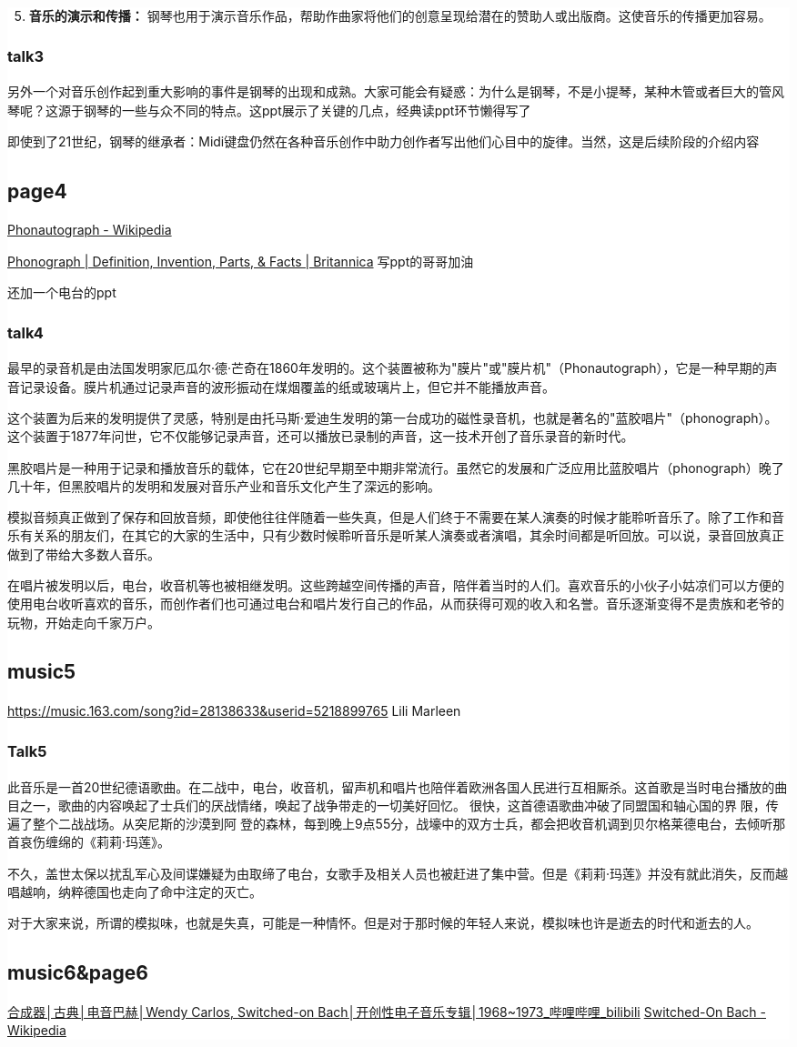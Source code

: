 5. **音乐的演示和传播：** 钢琴也用于演示音乐作品，帮助作曲家将他们的创意呈现给潜在的赞助人或出版商。这使音乐的传播更加容易。
### talk3

另外一个对音乐创作起到重大影响的事件是钢琴的出现和成熟。大家可能会有疑惑：为什么是钢琴，不是小提琴，某种木管或者巨大的管风琴呢？这源于钢琴的一些与众不同的特点。这ppt展示了关键的几点，经典读ppt环节懒得写了

即使到了21世纪，钢琴的继承者：Midi键盘仍然在各种音乐创作中助力创作者写出他们心目中的旋律。当然，这是后续阶段的介绍内容


## page4

[Phonautograph - Wikipedia](https://en.wikipedia.org/wiki/Phonautograph)



[Phonograph | Definition, Invention, Parts, & Facts | Britannica](https://www.britannica.com/technology/phonograph)
写ppt的哥哥加油

还加一个电台的ppt



### talk4

最早的录音机是由法国发明家厄瓜尔·德·芒奇在1860年发明的。这个装置被称为"膜片"或"膜片机"（Phonautograph），它是一种早期的声音记录设备。膜片机通过记录声音的波形振动在煤烟覆盖的纸或玻璃片上，但它并不能播放声音。

这个装置为后来的发明提供了灵感，特别是由托马斯·爱迪生发明的第一台成功的磁性录音机，也就是著名的"蓝胶唱片"（phonograph）。这个装置于1877年问世，它不仅能够记录声音，还可以播放已录制的声音，这一技术开创了音乐录音的新时代。

黑胶唱片是一种用于记录和播放音乐的载体，它在20世纪早期至中期非常流行。虽然它的发展和广泛应用比蓝胶唱片（phonograph）晚了几十年，但黑胶唱片的发明和发展对音乐产业和音乐文化产生了深远的影响。

模拟音频真正做到了保存和回放音频，即使他往往伴随着一些失真，但是人们终于不需要在某人演奏的时候才能聆听音乐了。除了工作和音乐有关系的朋友们，在其它的大家的生活中，只有少数时候聆听音乐是听某人演奏或者演唱，其余时间都是听回放。可以说，录音回放真正做到了带给大多数人音乐。

在唱片被发明以后，电台，收音机等也被相继发明。这些跨越空间传播的声音，陪伴着当时的人们。喜欢音乐的小伙子小姑凉们可以方便的使用电台收听喜欢的音乐，而创作者们也可通过电台和唱片发行自己的作品，从而获得可观的收入和名誉。音乐逐渐变得不是贵族和老爷的玩物，开始走向千家万户。



## music5
https://music.163.com/song?id=28138633&userid=5218899765
Lili Marleen

### Talk5

此音乐是一首20世纪德语歌曲。在二战中，电台，收音机，留声机和唱片也陪伴着欧洲各国人民进行互相厮杀。这首歌是当时电台播放的曲目之一，歌曲的内容唤起了士兵们的厌战情绪，唤起了战争带走的一切美好回忆。 很快，这首德语歌曲冲破了同盟国和轴心国的界 限，传遍了整个二战战场。从突尼斯的沙漠到阿 登的森林，每到晚上9点55分，战壕中的双方士兵，都会把收音机调到贝尔格莱德电台，去倾听那首哀伤缠绵的《莉莉·玛莲》。

不久，盖世太保以扰乱军心及间谍嫌疑为由取缔了电台，女歌手及相关人员也被赶进了集中营。但是《莉莉·玛莲》并没有就此消失，反而越唱越响，纳粹德国也走向了命中注定的灭亡。

对于大家来说，所谓的模拟味，也就是失真，可能是一种情怀。但是对于那时候的年轻人来说，模拟味也许是逝去的时代和逝去的人。


## music6&page6
[合成器│古典│电音巴赫│Wendy Carlos, Switched-on Bach│开创性电子音乐专辑│1968~1973_哔哩哔哩_bilibili](https://www.bilibili.com/video/BV1uX4y1G7Ny/?spm_id_from=333.337.search-card.all.click&vd_source=db50f96ddf00b1de0bc7d6430f0af658)
[Switched-On Bach - Wikipedia](https://en.wikipedia.org/wiki/Switched-On_Bach)
